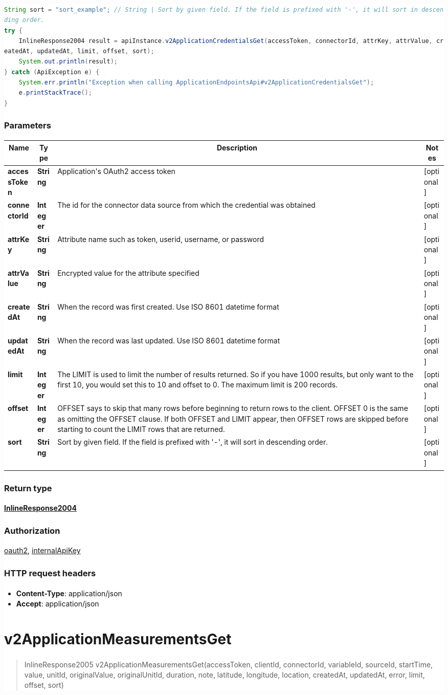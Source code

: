 ```java
String sort = "sort_example"; // String | Sort by given field. If the field is prefixed with '-', it will sort in descending order.
try {
    InlineResponse2004 result = apiInstance.v2ApplicationCredentialsGet(accessToken, connectorId, attrKey, attrValue, createdAt, updatedAt, limit, offset, sort);
    System.out.println(result);
} catch (ApiException e) {
    System.err.println("Exception when calling ApplicationEndpointsApi#v2ApplicationCredentialsGet");
    e.printStackTrace();
}
```

### Parameters

Name | Type | Description  | Notes
------------- | ------------- | ------------- | -------------
 **accessToken** | **String**| Application&#39;s OAuth2 access token | [optional]
 **connectorId** | **Integer**| The id for the connector data source from which the credential was obtained | [optional]
 **attrKey** | **String**| Attribute name such as token, userid, username, or password | [optional]
 **attrValue** | **String**| Encrypted value for the attribute specified | [optional]
 **createdAt** | **String**| When the record was first created. Use ISO 8601 datetime format  | [optional]
 **updatedAt** | **String**| When the record was last updated. Use ISO 8601 datetime format  | [optional]
 **limit** | **Integer**| The LIMIT is used to limit the number of results returned. So if you have 1000 results, but only want to the first 10, you would set this to 10 and offset to 0. The maximum limit is 200 records. | [optional]
 **offset** | **Integer**| OFFSET says to skip that many rows before beginning to return rows to the client. OFFSET 0 is the same as omitting the OFFSET clause. If both OFFSET and LIMIT appear, then OFFSET rows are skipped before starting to count the LIMIT rows that are returned. | [optional]
 **sort** | **String**| Sort by given field. If the field is prefixed with &#39;-&#39;, it will sort in descending order. | [optional]

### Return type

[**InlineResponse2004**](InlineResponse2004.md)

### Authorization

[oauth2](../README.md#oauth2), [internalApiKey](../README.md#internalApiKey)

### HTTP request headers

 - **Content-Type**: application/json
 - **Accept**: application/json

<a name="v2ApplicationMeasurementsGet"></a>
# **v2ApplicationMeasurementsGet**
> InlineResponse2005 v2ApplicationMeasurementsGet(accessToken, clientId, connectorId, variableId, sourceId, startTime, value, unitId, originalValue, originalUnitId, duration, note, latitude, longitude, location, createdAt, updatedAt, error, limit, offset, sort)
